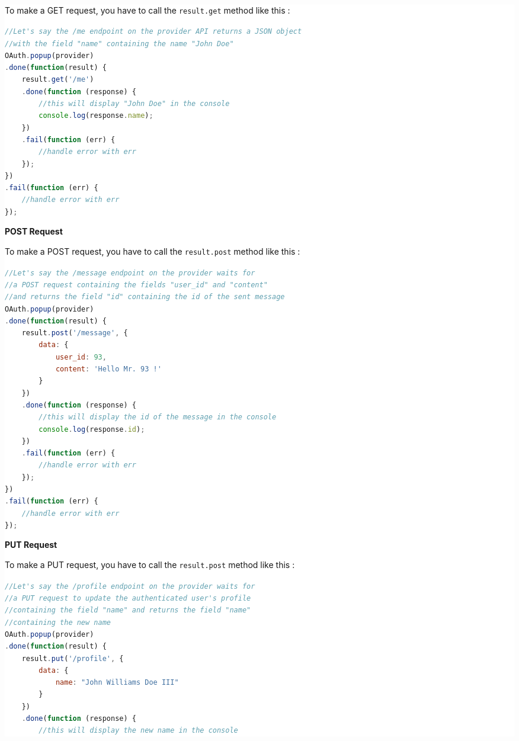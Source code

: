 To make a GET request, you have to call the `result.get` method like this :

```javascript
//Let's say the /me endpoint on the provider API returns a JSON object
//with the field "name" containing the name "John Doe"
OAuth.popup(provider)
.done(function(result) {
    result.get('/me')
    .done(function (response) {
        //this will display "John Doe" in the console
        console.log(response.name);
    })
    .fail(function (err) {
        //handle error with err
    });
})
.fail(function (err) {
    //handle error with err
});
```

**POST Request**

To make a POST request, you have to call the `result.post` method like this :

```javascript
//Let's say the /message endpoint on the provider waits for
//a POST request containing the fields "user_id" and "content"
//and returns the field "id" containing the id of the sent message 
OAuth.popup(provider)
.done(function(result) {
    result.post('/message', {
        data: {
            user_id: 93,
            content: 'Hello Mr. 93 !'
        }
    })
    .done(function (response) {
        //this will display the id of the message in the console
        console.log(response.id);
    })
    .fail(function (err) {
        //handle error with err
    });
})
.fail(function (err) {
    //handle error with err
});
```

**PUT Request**

To make a PUT request, you have to call the `result.post` method like this :

```javascript
//Let's say the /profile endpoint on the provider waits for
//a PUT request to update the authenticated user's profile 
//containing the field "name" and returns the field "name" 
//containing the new name
OAuth.popup(provider)
.done(function(result) {
    result.put('/profile', {
        data: {
            name: "John Williams Doe III"
        }
    })
    .done(function (response) {
        //this will display the new name in the console
```